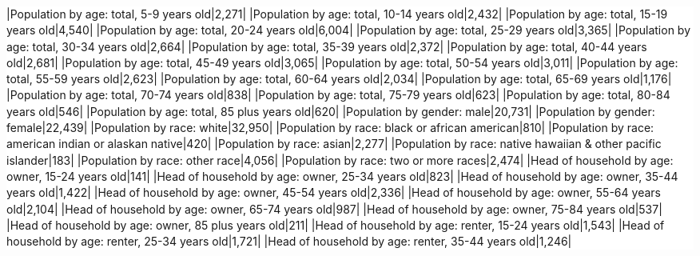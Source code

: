 |Population by age: total, 5-9 years old|2,271|
|Population by age: total, 10-14 years old|2,432|
|Population by age: total, 15-19 years old|4,540|
|Population by age: total, 20-24 years old|6,004|
|Population by age: total, 25-29 years old|3,365|
|Population by age: total, 30-34 years old|2,664|
|Population by age: total, 35-39 years old|2,372|
|Population by age: total, 40-44 years old|2,681|
|Population by age: total, 45-49 years old|3,065|
|Population by age: total, 50-54 years old|3,011|
|Population by age: total, 55-59 years old|2,623|
|Population by age: total, 60-64 years old|2,034|
|Population by age: total, 65-69 years old|1,176|
|Population by age: total, 70-74 years old|838|
|Population by age: total, 75-79 years old|623|
|Population by age: total, 80-84 years old|546|
|Population by age: total, 85 plus years old|620|
|Population by gender: male|20,731|
|Population by gender: female|22,439|
|Population by race: white|32,950|
|Population by race: black or african american|810|
|Population by race: american indian or alaskan native|420|
|Population by race: asian|2,277|
|Population by race: native hawaiian & other pacific islander|183|
|Population by race: other race|4,056|
|Population by race: two or more races|2,474|
|Head of household by age: owner, 15-24 years old|141|
|Head of household by age: owner, 25-34 years old|823|
|Head of household by age: owner, 35-44 years old|1,422|
|Head of household by age: owner, 45-54 years old|2,336|
|Head of household by age: owner, 55-64 years old|2,104|
|Head of household by age: owner, 65-74 years old|987|
|Head of household by age: owner, 75-84 years old|537|
|Head of household by age: owner, 85 plus years old|211|
|Head of household by age: renter, 15-24 years old|1,543|
|Head of household by age: renter, 25-34 years old|1,721|
|Head of household by age: renter, 35-44 years old|1,246|